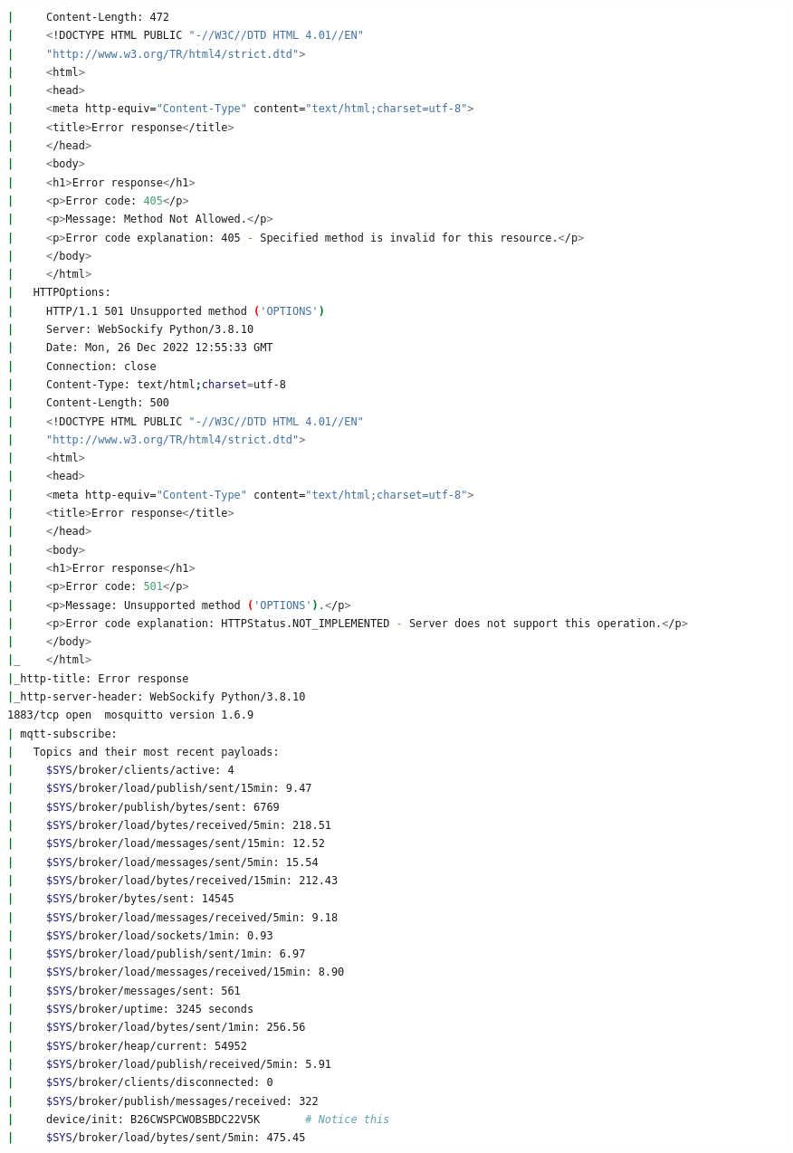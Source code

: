 ```sh
|     Content-Length: 472
|     <!DOCTYPE HTML PUBLIC "-//W3C//DTD HTML 4.01//EN"
|     "http://www.w3.org/TR/html4/strict.dtd">
|     <html>
|     <head>
|     <meta http-equiv="Content-Type" content="text/html;charset=utf-8">
|     <title>Error response</title>
|     </head>
|     <body>
|     <h1>Error response</h1>
|     <p>Error code: 405</p>
|     <p>Message: Method Not Allowed.</p>
|     <p>Error code explanation: 405 - Specified method is invalid for this resource.</p>
|     </body>
|     </html>
|   HTTPOptions: 
|     HTTP/1.1 501 Unsupported method ('OPTIONS')
|     Server: WebSockify Python/3.8.10
|     Date: Mon, 26 Dec 2022 12:55:33 GMT
|     Connection: close
|     Content-Type: text/html;charset=utf-8
|     Content-Length: 500
|     <!DOCTYPE HTML PUBLIC "-//W3C//DTD HTML 4.01//EN"
|     "http://www.w3.org/TR/html4/strict.dtd">
|     <html>
|     <head>
|     <meta http-equiv="Content-Type" content="text/html;charset=utf-8">
|     <title>Error response</title>
|     </head>
|     <body>
|     <h1>Error response</h1>
|     <p>Error code: 501</p>
|     <p>Message: Unsupported method ('OPTIONS').</p>
|     <p>Error code explanation: HTTPStatus.NOT_IMPLEMENTED - Server does not support this operation.</p>
|     </body>
|_    </html>
|_http-title: Error response
|_http-server-header: WebSockify Python/3.8.10
1883/tcp open  mosquitto version 1.6.9
| mqtt-subscribe: 
|   Topics and their most recent payloads: 
|     $SYS/broker/clients/active: 4
|     $SYS/broker/load/publish/sent/15min: 9.47
|     $SYS/broker/publish/bytes/sent: 6769
|     $SYS/broker/load/bytes/received/5min: 218.51
|     $SYS/broker/load/messages/sent/15min: 12.52
|     $SYS/broker/load/messages/sent/5min: 15.54
|     $SYS/broker/load/bytes/received/15min: 212.43
|     $SYS/broker/bytes/sent: 14545
|     $SYS/broker/load/messages/received/5min: 9.18
|     $SYS/broker/load/sockets/1min: 0.93
|     $SYS/broker/load/publish/sent/1min: 6.97
|     $SYS/broker/load/messages/received/15min: 8.90
|     $SYS/broker/messages/sent: 561
|     $SYS/broker/uptime: 3245 seconds
|     $SYS/broker/load/bytes/sent/1min: 256.56
|     $SYS/broker/heap/current: 54952
|     $SYS/broker/load/publish/received/5min: 5.91
|     $SYS/broker/clients/disconnected: 0
|     $SYS/broker/publish/messages/received: 322
|     device/init: B26CWSPCWOBSBDC22V5K       # Notice this
|     $SYS/broker/load/bytes/sent/5min: 475.45
```
